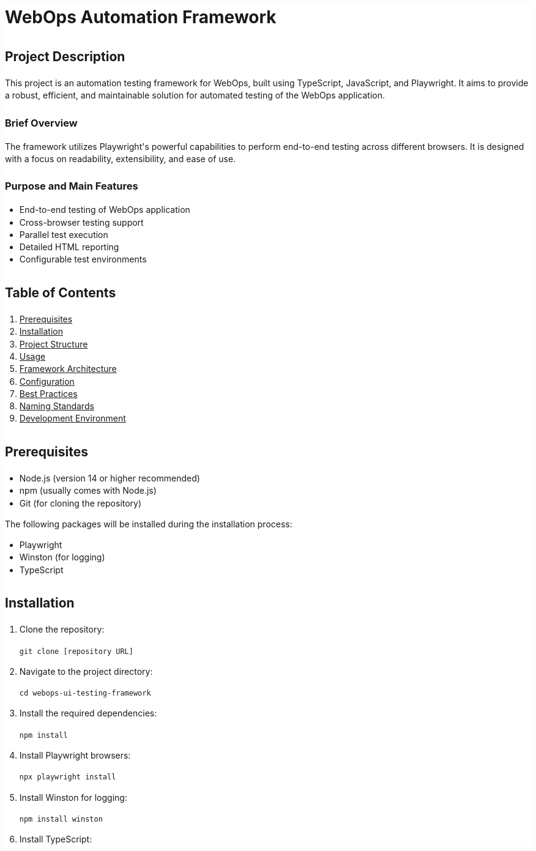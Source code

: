# WebOps Automation Framework

## Project Description
This project is an automation testing framework for WebOps, built using TypeScript, JavaScript, and Playwright. It aims to provide a robust, efficient, and maintainable solution for automated testing of the WebOps application.

### Brief Overview
The framework utilizes Playwright's powerful capabilities to perform end-to-end testing across different browsers. It is designed with a focus on readability, extensibility, and ease of use.

### Purpose and Main Features
- End-to-end testing of WebOps application
- Cross-browser testing support
- Parallel test execution
- Detailed HTML reporting
- Configurable test environments

## Table of Contents
1. [Prerequisites](#prerequisites)
2. [Installation](#installation)
3. [Project Structure](#project-structure)
4. [Usage](#usage)
5. [Framework Architecture](#framework-architecture)
6. [Configuration](#configuration)
7. [Best Practices](#best-practices)
8. [Naming Standards](#naming-standards)
9. [Development Environment](#development-environment)

## Prerequisites
- Node.js (version 14 or higher recommended)
- npm (usually comes with Node.js)
- Git (for cloning the repository)

The following packages will be installed during the installation process:
- Playwright
- Winston (for logging)
- TypeScript

## Installation
1. Clone the repository:
   ```
   git clone [repository URL]
   ```
2. Navigate to the project directory:
   ```
   cd webops-ui-testing-framework
   ```
3. Install the required dependencies:
   ```
   npm install
   ```
4. Install Playwright browsers:
   ```
   npx playwright install
   ```
5. Install Winston for logging:
   ```
   npm install winston
   ```
6. Install TypeScript: